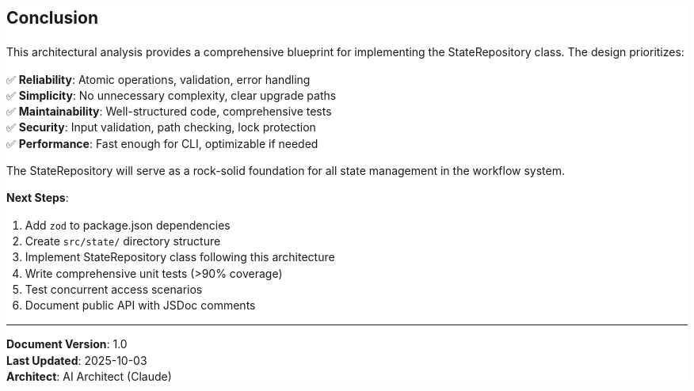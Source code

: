 
## Conclusion

This architectural analysis provides a comprehensive blueprint for implementing the StateRepository class. The design prioritizes:

✅ **Reliability**: Atomic operations, validation, error handling  
✅ **Simplicity**: No unnecessary complexity, clear upgrade paths  
✅ **Maintainability**: Well-structured code, comprehensive tests  
✅ **Security**: Input validation, path checking, lock protection  
✅ **Performance**: Fast enough for CLI, optimizable if needed

The StateRepository will serve as a rock-solid foundation for all state management in the workflow system.

**Next Steps**:
1. Add `zod` to package.json dependencies
2. Create `src/state/` directory structure
3. Implement StateRepository class following this architecture
4. Write comprehensive unit tests (>90% coverage)
5. Test concurrent access scenarios
6. Document public API with JSDoc comments

---

**Document Version**: 1.0  
**Last Updated**: 2025-10-03  
**Architect**: AI Architect (Claude)
